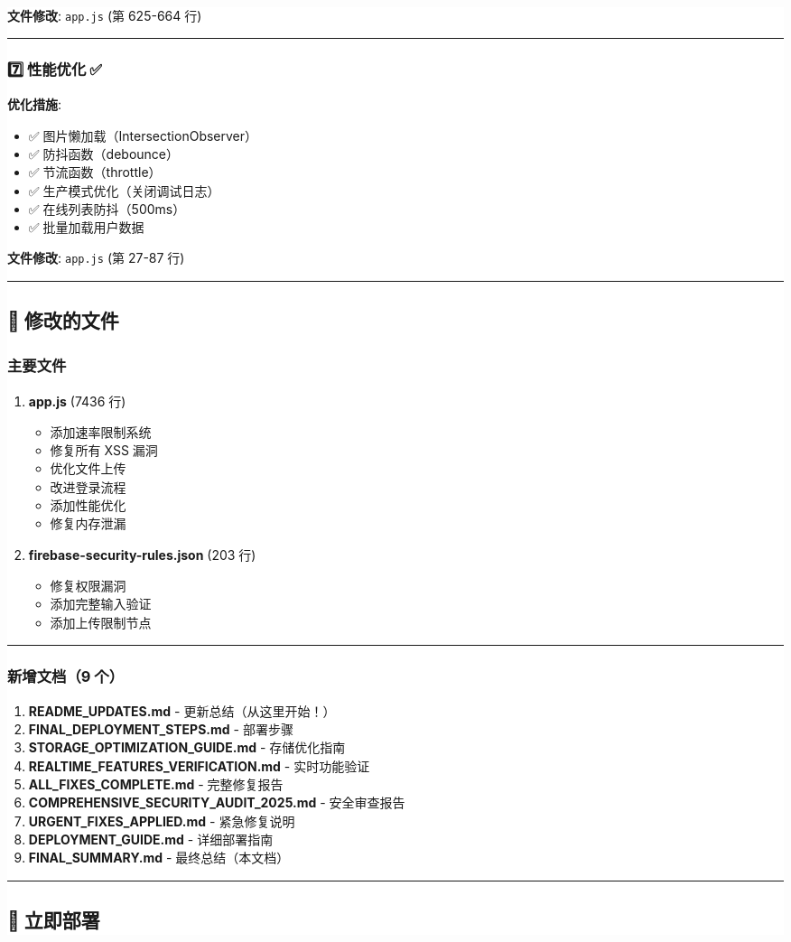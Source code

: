 **文件修改**: `app.js` (第 625-664 行)

---

### 7️⃣ 性能优化 ✅

**优化措施**:
- ✅ 图片懒加载（IntersectionObserver）
- ✅ 防抖函数（debounce）
- ✅ 节流函数（throttle）
- ✅ 生产模式优化（关闭调试日志）
- ✅ 在线列表防抖（500ms）
- ✅ 批量加载用户数据

**文件修改**: `app.js` (第 27-87 行)

---

## 📁 修改的文件

### 主要文件

1. **app.js** (7436 行)
   - 添加速率限制系统
   - 修复所有 XSS 漏洞
   - 优化文件上传
   - 改进登录流程
   - 添加性能优化
   - 修复内存泄漏

2. **firebase-security-rules.json** (203 行)
   - 修复权限漏洞
   - 添加完整输入验证
   - 添加上传限制节点

---

### 新增文档（9 个）

1. **README_UPDATES.md** - 更新总结（从这里开始！）
2. **FINAL_DEPLOYMENT_STEPS.md** - 部署步骤
3. **STORAGE_OPTIMIZATION_GUIDE.md** - 存储优化指南
4. **REALTIME_FEATURES_VERIFICATION.md** - 实时功能验证
5. **ALL_FIXES_COMPLETE.md** - 完整修复报告
6. **COMPREHENSIVE_SECURITY_AUDIT_2025.md** - 安全审查报告
7. **URGENT_FIXES_APPLIED.md** - 紧急修复说明
8. **DEPLOYMENT_GUIDE.md** - 详细部署指南
9. **FINAL_SUMMARY.md** - 最终总结（本文档）

---

## 🚀 立即部署
